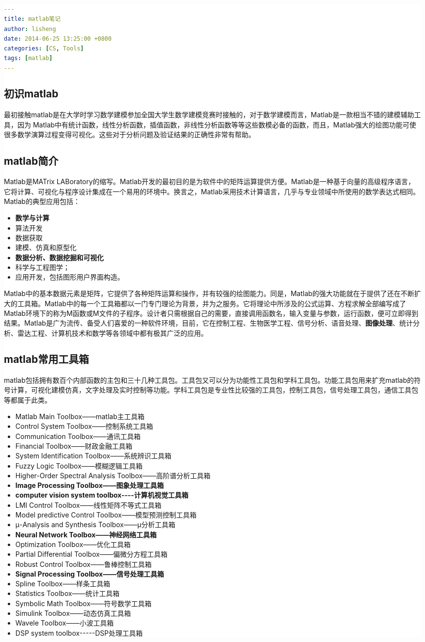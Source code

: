 ```yaml
---
title: matlab笔记
author: lisheng
date: 2014-06-25 13:25:00 +0800
categories: [CS, Tools]
tags: [matlab]
---
```



## 初识matlab
最初接触matlab是在大学时学习数学建模参加全国大学生数学建模竞赛时接触的，对于数学建模而言，Matlab是一款相当不错的建模辅助工具，因为 Matlab中有统计函数，线性分析函数，插值函数，非线性分析函数等等这些数模必备的函数，而且，Matlab强大的绘图功能可使很多数学演算过程变得可视化。这些对于分析问题及验证结果的正确性非常有帮助。
## matlab简介
Matlab是MATrix LABoratory的缩写。Matlab开发的最初目的是为软件中的矩阵运算提供方便。Matlab是一种基于向量的高级程序语言，它将计算、可视化与程序设计集成在一个易用的环境中。换言之，Matlab采用技术计算语言，几乎与专业领域中所使用的数学表达式相同。Matlab的典型应用包括：

- **数学与计算**
- 算法开发
- 数据获取
- 建模、仿真和原型化
- **数据分析、数据挖掘和可视化**
- 科学与工程图学；
- 应用开发，包括图形用户界面构造。

Matlab中的基本数据元素是矩阵，它提供了各种矩阵运算和操作，并有较强的绘图能力。同是，Matlab的强大功能就在于提供了还在不断扩大的工具箱。Matlab中的每一个工具箱都以一门专门理论为背景，并为之服务。它将理论中所涉及的公式运算、方程求解全部编写成了Matlab环境下的称为M函数或M文件的子程序。设计者只需根据自己的需要，直接调用函数名，输入变量与参数，运行函数，便可立即得到结果。Matlab是广为流传、备受人们喜爱的一种软件环境，目前，它在控制工程、生物医学工程、信号分析、语音处理、**图像处理**、统计分析、雷达工程、计算机技术和数学等各领域中都有极其广泛的应用。


## matlab常用工具箱
matlab包括拥有数百个内部函数的主包和三十几种工具包。工具包又可以分为功能性工具包和学科工具包。功能工具包用来扩充matlab的符号计算，可视化建模仿真，文字处理及实时控制等功能。学科工具包是专业性比较强的工具包，控制工具包，信号处理工具包，通信工具包等都属于此类。
- Matlab Main Toolbox——matlab主工具箱
- Control System Toolbox——控制系统工具箱
- Communication Toolbox——通讯工具箱
- Financial Toolbox——财政金融工具箱
- System Identification Toolbox——系统辨识工具箱
- Fuzzy Logic Toolbox——模糊逻辑工具箱
- Higher-Order Spectral Analysis Toolbox——高阶谱分析工具箱
- **Image Processing Toolbox——图象处理工具箱**
- **computer vision system toolbox----计算机视觉工具箱**
- LMI Control Toolbox——线性矩阵不等式工具箱
- Model predictive Control Toolbox——模型预测控制工具箱
- μ-Analysis and Synthesis Toolbox——μ分析工具箱
- **Neural Network Toolbox——神经网络工具箱**
- Optimization Toolbox——优化工具箱
- Partial Differential Toolbox——偏微分方程工具箱
- Robust Control Toolbox——鲁棒控制工具箱
- **Signal Processing Toolbox——信号处理工具箱**
- Spline Toolbox——样条工具箱
- Statistics Toolbox——统计工具箱
- Symbolic Math Toolbox——符号数学工具箱
- Simulink Toolbox——动态仿真工具箱
- Wavele Toolbox——小波工具箱
- DSP system toolbox-----DSP处理工具箱
